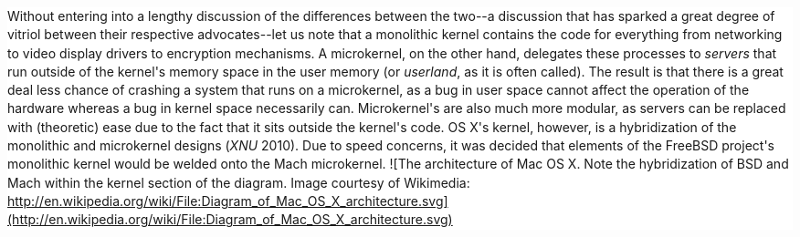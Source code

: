Without entering into a lengthy discussion of the differences between the two--a discussion that has sparked a great degree of vitriol between their respective advocates--let us note that a monolithic kernel contains the code for everything from networking to video display drivers to encryption mechanisms. A microkernel, on the other hand, delegates these processes to _servers_ that run outside of the kernel's memory space in the user memory (or _userland_, as it is often called). The result is that there is a great deal less chance of crashing a system that runs on a microkernel, as a bug in user space cannot affect the operation of the hardware whereas a bug in kernel space necessarily can. Microkernel's are also much more modular, as servers can be replaced with (theoretic) ease due to the fact that it sits outside the kernel's code. OS X's kernel, however, is a hybridization of the monolithic and microkernel designs (_XNU_ 2010). Due to speed concerns, it was decided that elements of the FreeBSD project's monolithic kernel would be welded onto the Mach microkernel.
![The architecture of Mac OS X. Note the hybridization of BSD and Mach within the kernel section of the diagram. Image courtesy of Wikimedia: [http://en.wikipedia.org/wiki/File:Diagram_of_Mac_OS_X_architecture.svg](http://en.wikipedia.org/wiki/File:Diagram_of_Mac_OS_X_architecture.svg) ](images/os_x_architecture.png)
